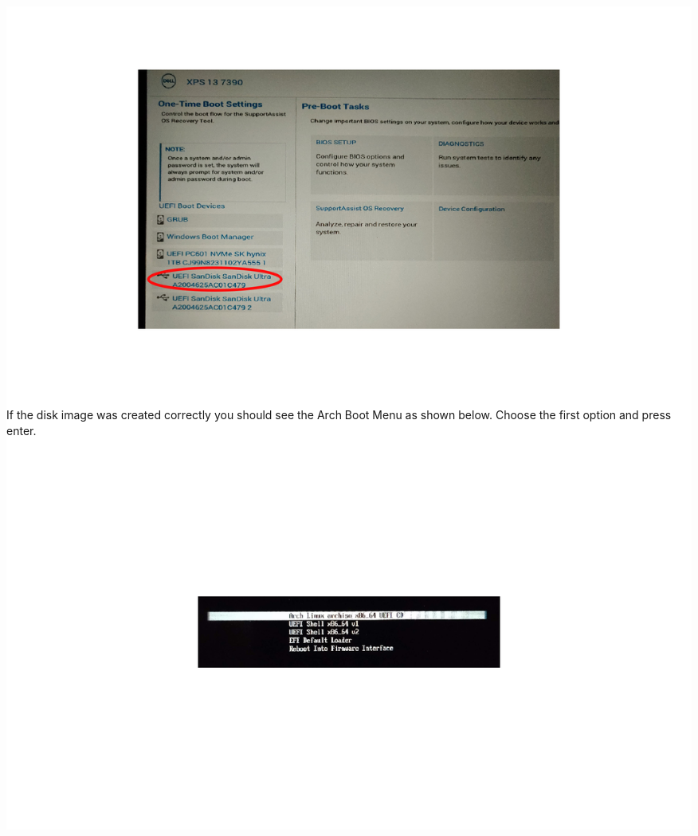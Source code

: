 ![Boot device](/images/boot_device.png)

If the disk image was created correctly you should see the Arch Boot Menu as shown below. Choose the first option and press enter.
![Arch boot menu](/images/arch_boot.png)
